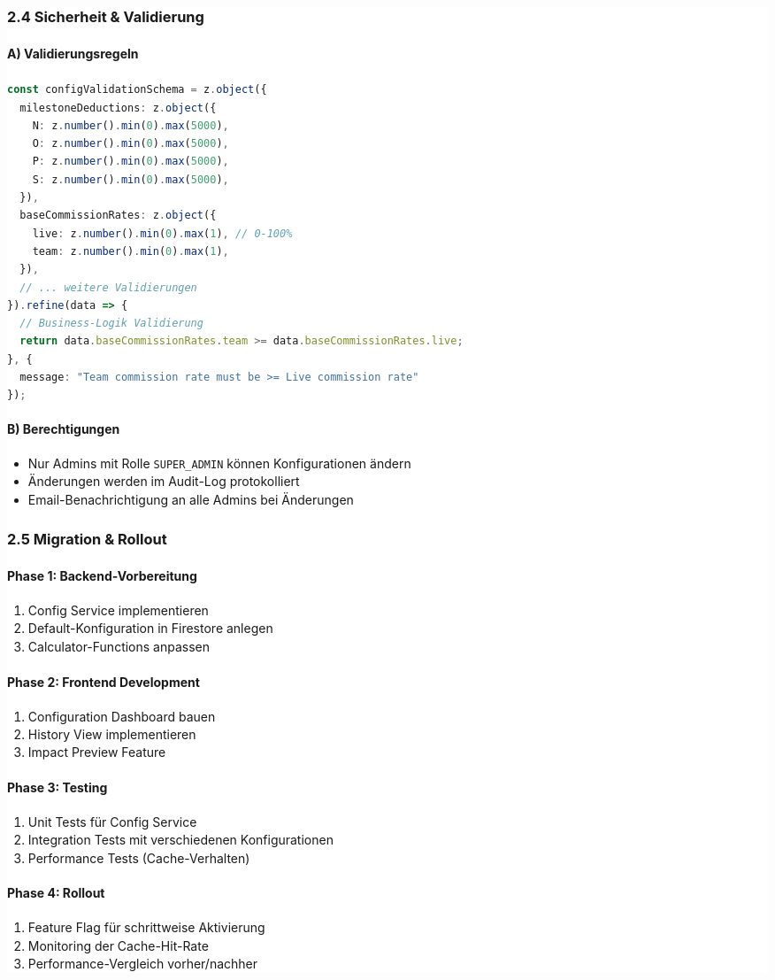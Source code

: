 ### 2.4 Sicherheit & Validierung

#### A) Validierungsregeln
```typescript
const configValidationSchema = z.object({
  milestoneDeductions: z.object({
    N: z.number().min(0).max(5000),
    O: z.number().min(0).max(5000),
    P: z.number().min(0).max(5000),
    S: z.number().min(0).max(5000),
  }),
  baseCommissionRates: z.object({
    live: z.number().min(0).max(1), // 0-100%
    team: z.number().min(0).max(1),
  }),
  // ... weitere Validierungen
}).refine(data => {
  // Business-Logik Validierung
  return data.baseCommissionRates.team >= data.baseCommissionRates.live;
}, {
  message: "Team commission rate must be >= Live commission rate"
});
```

#### B) Berechtigungen
- Nur Admins mit Rolle `SUPER_ADMIN` können Konfigurationen ändern
- Änderungen werden im Audit-Log protokolliert
- Email-Benachrichtigung an alle Admins bei Änderungen

### 2.5 Migration & Rollout

#### Phase 1: Backend-Vorbereitung
1. Config Service implementieren
2. Default-Konfiguration in Firestore anlegen
3. Calculator-Functions anpassen

#### Phase 2: Frontend Development
1. Configuration Dashboard bauen
2. History View implementieren
3. Impact Preview Feature

#### Phase 3: Testing
1. Unit Tests für Config Service
2. Integration Tests mit verschiedenen Konfigurationen
3. Performance Tests (Cache-Verhalten)

#### Phase 4: Rollout
1. Feature Flag für schrittweise Aktivierung
2. Monitoring der Cache-Hit-Rate
3. Performance-Vergleich vorher/nachher
